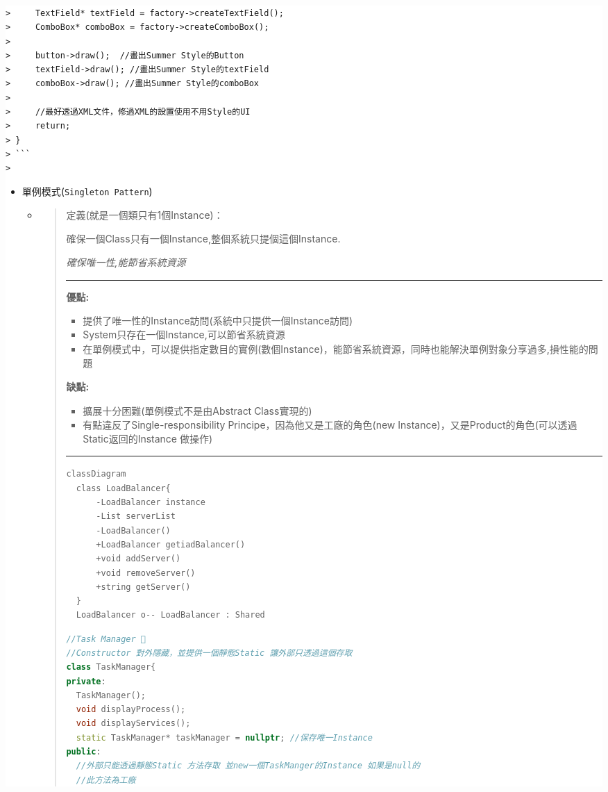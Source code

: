     >     TextField* textField = factory->createTextField();
    >     ComboBox* comboBox = factory->createComboBox();
    > 
    >     button->draw();  //畫出Summer Style的Button
    >     textField->draw(); //畫出Summer Style的textField
    >     comboBox->draw(); //畫出Summer Style的comboBox
    > 
    >     //最好透過XML文件，修過XML的設置使用不用Style的UI
    >     return;
    > }
    > ```
    >

+ 單例模式(`Singleton Pattern`)

  + > 定義(就是一個類只有1個Instance)：
    >
    > 確保一個Class只有一個Instance,整個系統只提個這個Instance.
    >
    > *確保唯一性,能節省系統資源*
    >
    > ---
    >
    > **優點:**
    >
    > * 提供了唯一性的Instance訪問(系統中只提供一個Instance訪問)
    > * System只存在一個Instance,可以節省系統資源
    > * 在單例模式中，可以提供指定數目的實例(數個Instance)，能節省系統資源，同時也能解決單例對象分享過多,損性能的問題
    >
    > **缺點:**
    >
    > * 擴展十分困難(單例模式不是由Abstract Class實現的)
    > * 有點違反了Single-responsibility Principe，因為他又是工廠的角色(new Instance)，又是Product的角色(可以透過Static返回的Instance 做操作)
    >
    > ---
    > ```mermaid
    > classDiagram
    > 	class LoadBalancer{
    > 		-LoadBalancer instance
    > 		-List serverList
    > 		-LoadBalancer()
    > 		+LoadBalancer getiadBalancer()
    > 		+void addServer()
    > 		+void removeServer()
    > 		+string getServer()
    > 	}
    > 	LoadBalancer o-- LoadBalancer : Shared
    > ```
    >
    > 
    >
    > ```c++
    > //Task Manager 🌰
    > //Constructor 對外隱藏，並提供一個靜態Static 讓外部只透過這個存取
    > class TaskManager{
    > private:
    > 	TaskManager();
    > 	void displayProcess();
    > 	void displayServices();
    > 	static TaskManager* taskManager = nullptr; //保存唯一Instance
    > public:
    > 	//外部只能透過靜態Static 方法存取 並new一個TaskManger的Instance 如果是null的
    > 	//此方法為工廠